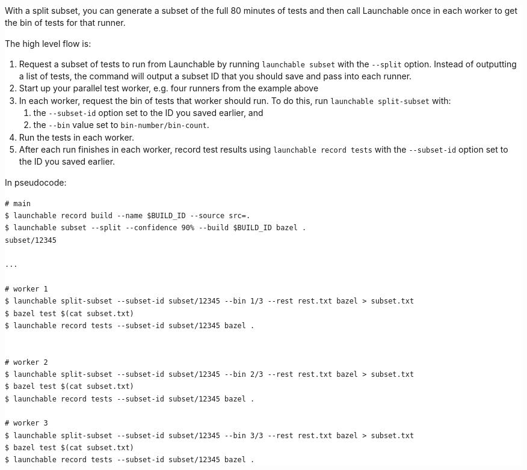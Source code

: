 With a split subset, you can generate a subset of the full 80 minutes of tests and then call Launchable once in each worker to get the bin of tests for that runner.

The high level flow is:

1. Request a subset of tests to run from Launchable by running `launchable subset` with the `--split` option. Instead of outputting a list of tests, the command will output a subset ID that you should save and pass into each runner.
2. Start up your parallel test worker, e.g. four runners from the example above
3. In each worker, request the bin of tests that worker should run. To do this, run `launchable split-subset` with:
   1. the `--subset-id` option set to the ID you saved earlier, and
   2. the `--bin` value set to `bin-number/bin-count`.
4. Run the tests in each worker.
5. After each run finishes in each worker, record test results using `launchable record tests` with the `--subset-id` option set to the ID you saved earlier.

In pseudocode:

```
# main
$ launchable record build --name $BUILD_ID --source src=.
$ launchable subset --split --confidence 90% --build $BUILD_ID bazel .
subset/12345

...

# worker 1
$ launchable split-subset --subset-id subset/12345 --bin 1/3 --rest rest.txt bazel > subset.txt
$ bazel test $(cat subset.txt)
$ launchable record tests --subset-id subset/12345 bazel .


# worker 2
$ launchable split-subset --subset-id subset/12345 --bin 2/3 --rest rest.txt bazel > subset.txt
$ bazel test $(cat subset.txt)
$ launchable record tests --subset-id subset/12345 bazel .

# worker 3
$ launchable split-subset --subset-id subset/12345 --bin 3/3 --rest rest.txt bazel > subset.txt
$ bazel test $(cat subset.txt)
$ launchable record tests --subset-id subset/12345 bazel .
```
